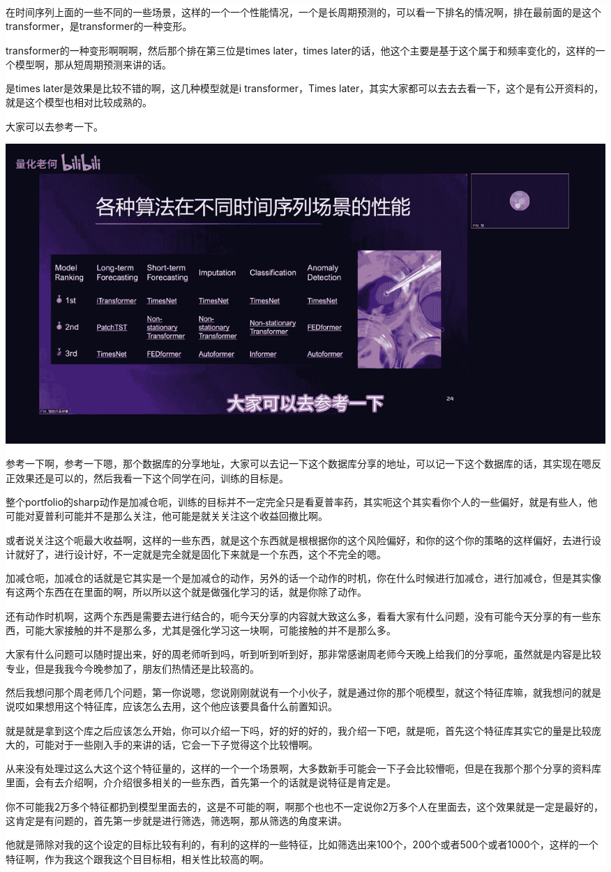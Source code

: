 在时间序列上面的一些不同的一些场景，这样的一个一个性能情况，一个是长周期预测的，可以看一下排名的情况啊，排在最前面的是这个transformer，是transformer的一种变形。

transformer的一种变形啊啊啊，然后那个排在第三位是times later，times later的话，他这个主要是基于这个属于和频率变化的，这样的一个模型啊，那从短周期预测来讲的话。

是times later是效果是比较不错的啊，这几种模型就是i transformer，Times later，其实大家都可以去去去看一下，这个是有公开资料的，就是这个模型也相对比较成熟的。

大家可以去参考一下。

![](img/d16aeb3a00c977d78878b7463ea7eaec_69.png)

参考一下啊，参考一下嗯，那个数据库的分享地址，大家可以去记一下这个数据库分享的地址，可以记一下这个数据库的话，其实现在嗯反正效果还是可以的，然后我看一下这个同学在问，训练的目标是。

整个portfolio的sharp动作是加减仓呃，训练的目标并不一定完全只是看夏普率药，其实呃这个其实看你个人的一些偏好，就是有些人，他可能对夏普利可能并不是那么关注，他可能是就关关注这个收益回撤比啊。

或者说关注这个呃最大收益啊，这样的一些东西，就是这个东西就是根根据你的这个风险偏好，和你的这个你的策略的这样偏好，去进行设计就好了，进行设计好，不一定就是完全就是固化下来就是一个东西，这个不完全的嗯。

加减仓呃，加减仓的话就是它其实是一个是加减仓的动作，另外的话一个动作的时机，你在什么时候进行加减仓，进行加减仓，但是其实像有这两个东西在在里面的啊，所以所以这个就是做强化学习的话，就是你除了动作。

还有动作时机啊，这两个东西是需要去进行结合的，呃今天分享的内容就大致这么多，看看大家有什么问题，没有可能今天分享的有一些东西，可能大家接触的并不是那么多，尤其是强化学习这一块啊，可能接触的并不是那么多。

大家有什么问题可以随时提出来，好的周老师听到吗，听到听到听到好，那非常感谢周老师今天晚上给我们的分享呃，虽然就是内容是比较专业，但是我我今今晚参加了，朋友们热情还是比较高的。

然后我想问那个周老师几个问题，第一你说嗯，您说刚刚就说有一个小伙子，就是通过你的那个呃模型，就这个特征库嘛，就我想问的就是说哎如果想用这个特征库，应该怎么去用，这个他应该要具备什么前置知识。

就是就是拿到这个库之后应该怎么开始，你可以介绍一下吗，好的好的好的，我介绍一下吧，就是呃，首先这个特征库其实它的量是比较庞大的，可能对于一些刚入手的来讲的话，它会一下子觉得这个比较懵啊。

从来没有处理过这么大这个这个特征量的，这样的一个一个场景啊，大多数新手可能会一下子会比较懵呃，但是在我那个那个分享的资料库里面，会有去介绍啊，介介绍很多相关的一些东西，首先第一个的话就是说特征是肯定是。

你不可能我2万多个特征都扔到模型里面去的，这是不可能的啊，啊那个也也不一定说你2万多个人在里面去，这个效果就是一定是最好的，这肯定是有问题的，首先第一步就是进行筛选，筛选啊，那从筛选的角度来讲。

他就是筛除对我的这个设定的目标比较有利的，有利的这样的一些特征，比如筛选出来100个，200个或者500个或者1000个，这样的一个特征啊，作为我这个跟我这个目目标相，相关性比较高的啊。
